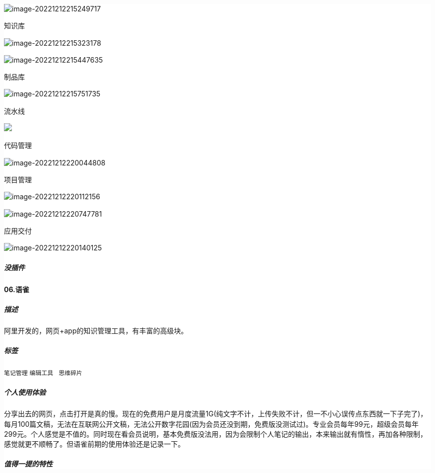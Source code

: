![image-20221212215249717](http://mdimg.caizhanqi.cn/%E8%BD%AF%E8%80%83%E9%AB%98%E7%BA%A7/image-20221212215249717.png)



知识库

![image-20221212215323178](http://mdimg.caizhanqi.cn/%E8%BD%AF%E8%80%83%E9%AB%98%E7%BA%A7/image-20221212215323178.png)



![image-20221212215447635](http://mdimg.caizhanqi.cn/%E8%BD%AF%E8%80%83%E9%AB%98%E7%BA%A7/image-20221212215447635.png)



制品库

![image-20221212215751735](http://mdimg.caizhanqi.cn/%E8%BD%AF%E8%80%83%E9%AB%98%E7%BA%A7/image-20221212215751735.png)

流水线

![](http://mdimg.caizhanqi.cn/%E8%BD%AF%E8%80%83%E9%AB%98%E7%BA%A7/image-20221212215837725.png)

代码管理

![image-20221212220044808](http://mdimg.caizhanqi.cn/%E8%BD%AF%E8%80%83%E9%AB%98%E7%BA%A7/image-20221212220044808.png)

项目管理

![image-20221212220112156](http://mdimg.caizhanqi.cn/%E8%BD%AF%E8%80%83%E9%AB%98%E7%BA%A7/image-20221212220112156.png)

![image-20221212220747781](http://mdimg.caizhanqi.cn/%E8%BD%AF%E8%80%83%E9%AB%98%E7%BA%A7/image-20221212220747781.png)

应用交付

![image-20221212220140125](http://mdimg.caizhanqi.cn/%E8%BD%AF%E8%80%83%E9%AB%98%E7%BA%A7/image-20221212220140125.png)

##### 没插件



#### 06.语雀

##### 描述

阿里开发的，网页+app的知识管理工具，有丰富的高级块。

##### 标签

`笔记管理` `编辑工具 ` `思维碎片` 

##### 个人使用体验

分享出去的网页，点击打开是真的慢。现在的免费用户是月度流量1G(纯文字不计，上传失败不计，但一不小心误传点东西就一下子完了)，每月100篇文稿，无法在互联网公开文稿，无法公开数字花园(因为会员还没到期，免费版没测试过)。专业会员每年99元，超级会员每年299元。个人感觉是不值的。同时现在看会员说明，基本免费版没法用，因为会限制个人笔记的输出，本来输出就有惰性，再加各种限制，感觉就更不顺畅了。但语雀前期的使用体验还是记录一下。

##### 值得一提的特性

